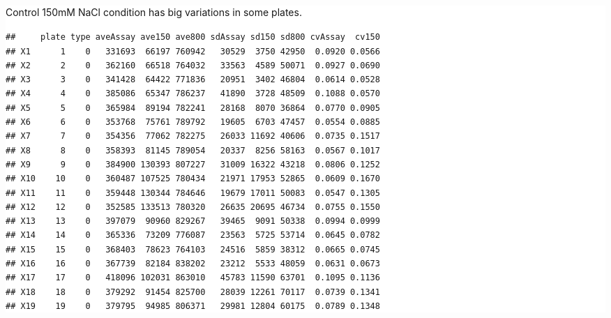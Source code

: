 Control 150mM NaCl condition has big variations in some plates.

    ##     plate type aveAssay ave150 ave800 sdAssay sd150 sd800 cvAssay  cv150
    ## X1      1    0   331693  66197 760942   30529  3750 42950  0.0920 0.0566
    ## X2      2    0   362160  66518 764032   33563  4589 50071  0.0927 0.0690
    ## X3      3    0   341428  64422 771836   20951  3402 46804  0.0614 0.0528
    ## X4      4    0   385086  65347 786237   41890  3728 48509  0.1088 0.0570
    ## X5      5    0   365984  89194 782241   28168  8070 36864  0.0770 0.0905
    ## X6      6    0   353768  75761 789792   19605  6703 47457  0.0554 0.0885
    ## X7      7    0   354356  77062 782275   26033 11692 40606  0.0735 0.1517
    ## X8      8    0   358393  81145 789054   20337  8256 58163  0.0567 0.1017
    ## X9      9    0   384900 130393 807227   31009 16322 43218  0.0806 0.1252
    ## X10    10    0   360487 107525 780434   21971 17953 52865  0.0609 0.1670
    ## X11    11    0   359448 130344 784646   19679 17011 50083  0.0547 0.1305
    ## X12    12    0   352585 133513 780320   26635 20695 46734  0.0755 0.1550
    ## X13    13    0   397079  90960 829267   39465  9091 50338  0.0994 0.0999
    ## X14    14    0   365336  73209 776087   23563  5725 53714  0.0645 0.0782
    ## X15    15    0   368403  78623 764103   24516  5859 38312  0.0665 0.0745
    ## X16    16    0   367739  82184 838202   23212  5533 48059  0.0631 0.0673
    ## X17    17    0   418096 102031 863010   45783 11590 63701  0.1095 0.1136
    ## X18    18    0   379292  91454 825700   28039 12261 70117  0.0739 0.1341
    ## X19    19    0   379795  94985 806371   29981 12804 60175  0.0789 0.1348